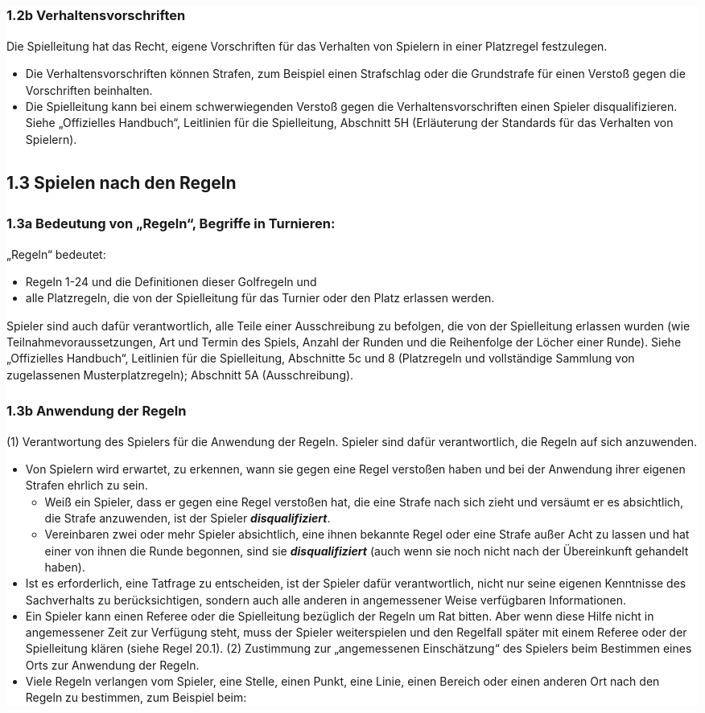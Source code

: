 ### 1.2b Verhaltensvorschriften

Die Spielleitung hat das Recht, eigene Vorschriften für das Verhalten von Spielern in
einer Platzregel festzulegen.

- Die Verhaltensvorschriften können Strafen, zum Beispiel einen Strafschlag oder
  die Grundstrafe für einen Verstoß gegen die Vorschriften beinhalten.
- Die Spielleitung kann bei einem schwerwiegenden Verstoß gegen die
  Verhaltensvorschriften einen Spieler disqualifizieren.
  Siehe „Offizielles Handbuch“, Leitlinien für die Spielleitung, Abschnitt 5H
  (Erläuterung der Standards für das Verhalten von Spielern).

## 1.3 Spielen nach den Regeln

### 1.3a Bedeutung von „Regeln“, Begriffe in Turnieren:

„Regeln“ bedeutet:

- Regeln 1-24 und die Definitionen dieser Golfregeln und
- alle Platzregeln, die von der Spielleitung für das Turnier oder den Platz erlassen
  werden.

Spieler sind auch dafür verantwortlich, alle Teile einer Ausschreibung zu befolgen,
die von der Spielleitung erlassen wurden (wie Teilnahmevoraussetzungen, Art und
Termin des Spiels, Anzahl der Runden und die Reihenfolge der Löcher einer Runde).
Siehe „Offizielles Handbuch“, Leitlinien für die Spielleitung, Abschnitte 5c und 8
(Platzregeln und vollständige Sammlung von zugelassenen Musterplatzregeln);
Abschnitt 5A (Ausschreibung).

### 1.3b Anwendung der Regeln

(1) Verantwortung des Spielers für die Anwendung der Regeln. Spieler sind dafür
verantwortlich, die Regeln auf sich anzuwenden.

- Von Spielern wird erwartet, zu erkennen, wann sie gegen eine Regel verstoßen
  haben und bei der Anwendung ihrer eigenen Strafen ehrlich zu sein.
  - Weiß ein Spieler, dass er gegen eine Regel verstoßen hat, die eine Strafe
    nach sich zieht und versäumt er es absichtlich, die Strafe anzuwenden, ist
    der Spieler **_disqualifiziert_**.
  - Vereinbaren zwei oder mehr Spieler absichtlich, eine ihnen bekannte Regel
    oder eine Strafe außer Acht zu lassen und hat einer von ihnen die Runde
    begonnen, sind sie **_disqualifiziert_** (auch wenn sie noch nicht nach der
    Übereinkunft gehandelt haben).
- Ist es erforderlich, eine Tatfrage zu entscheiden, ist der Spieler dafür
  verantwortlich, nicht nur seine eigenen Kenntnisse des Sachverhalts
  zu berücksichtigen, sondern auch alle anderen in angemessener Weise
  verfügbaren Informationen.
- Ein Spieler kann einen Referee oder die Spielleitung bezüglich der Regeln um
  Rat bitten. Aber wenn diese Hilfe nicht in angemessener Zeit zur Verfügung
  steht, muss der Spieler weiterspielen und den Regelfall später mit einem
  Referee oder der Spielleitung klären (siehe Regel 20.1).
  (2) Zustimmung zur „angemessenen Einschätzung“ des Spielers beim Bestimmen
  eines Orts zur Anwendung der Regeln.
- Viele Regeln verlangen vom Spieler, eine Stelle, einen Punkt, eine Linie, einen
  Bereich oder einen anderen Ort nach den Regeln zu bestimmen, zum Beispiel
  beim:
